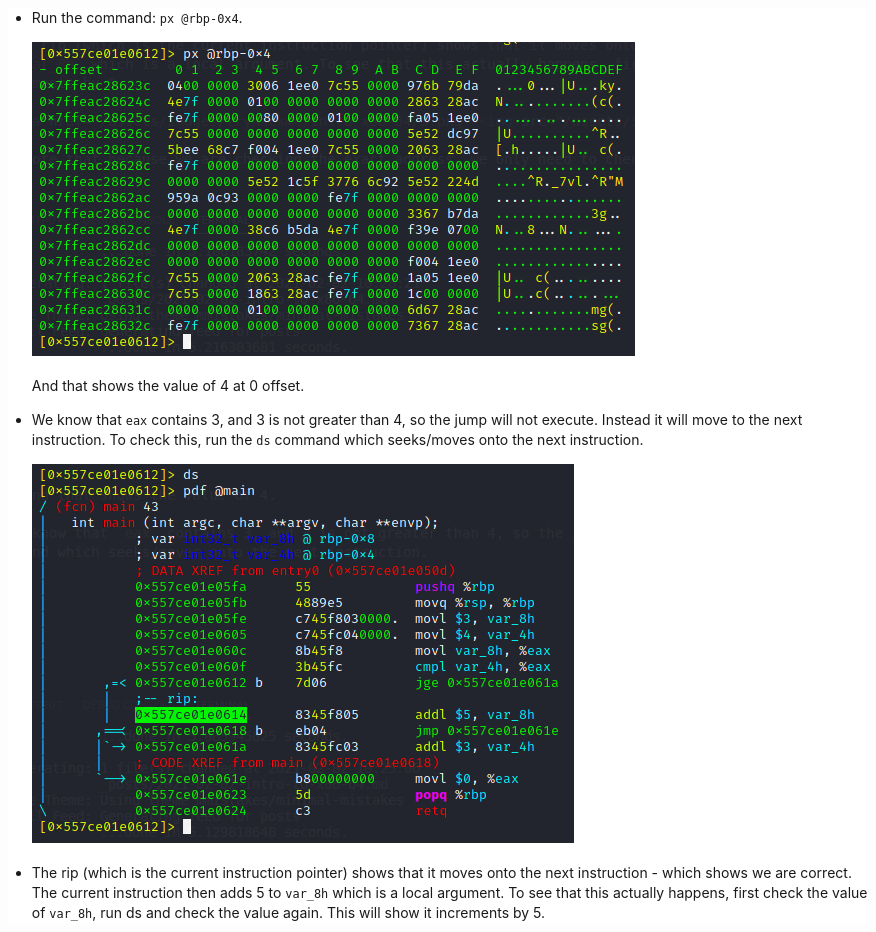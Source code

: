 - Run the command: `px @rbp-0x4`.

    <a href="/assets/images/tryhackme/intro-x86-64/4.png"><img src="/assets/images/tryhackme/intro-x86-64/4.png"></a>

    And that shows the value of 4 at 0 offset.

- We know that `eax` contains 3, and 3 is not greater than 4, so the jump will not execute. Instead it will move to the next instruction. To check this, run the `ds` command which seeks/moves onto the next instruction.

    <a href="/assets/images/tryhackme/intro-x86-64/2.png"><img src="/assets/images/tryhackme/intro-x86-64/2.png"></a>

- The rip (which is the current instruction pointer) shows that it moves onto the next instruction - which shows we are correct. The current instruction then adds 5 to `var_8h` which is a local argument. To see that this actually happens, first check the value of `var_8h`, run ds and check the value again. This will show it increments by 5.
